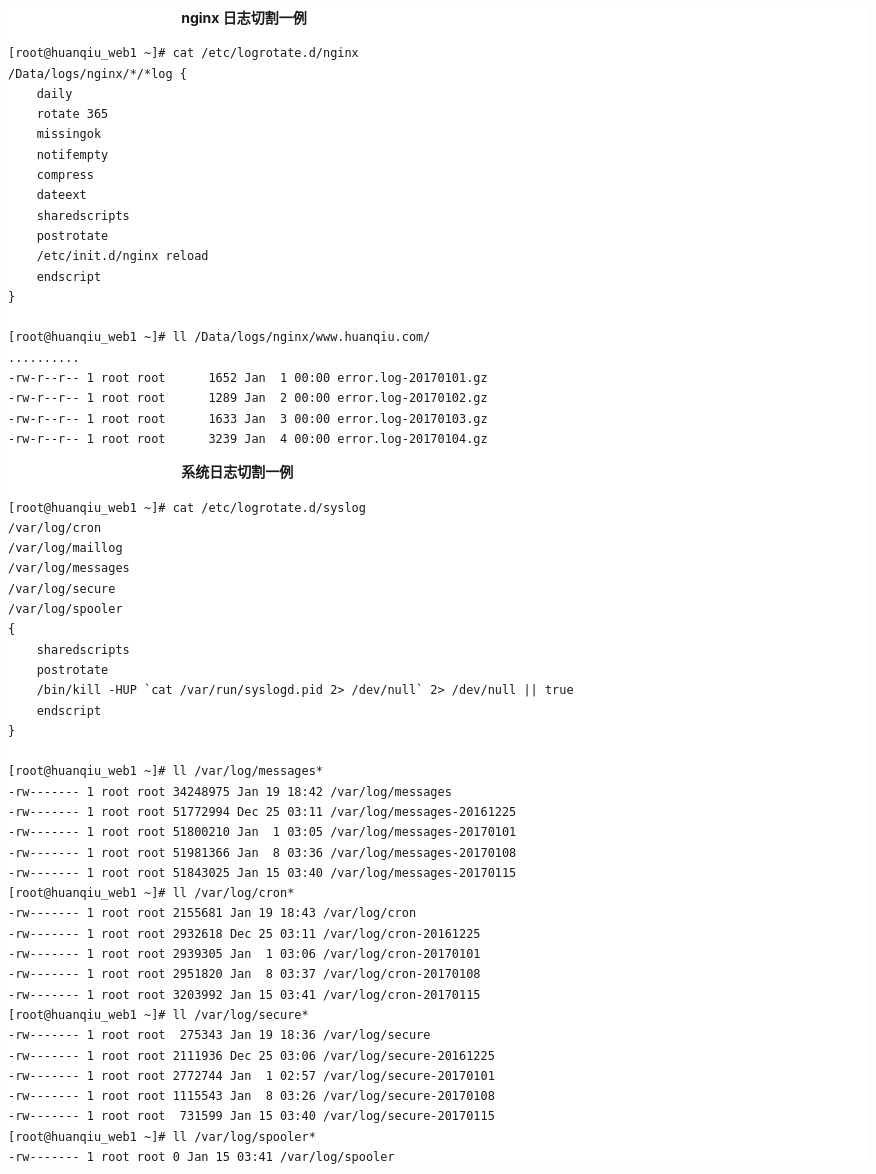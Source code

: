 ```

```

                                            **nginx 日志切割一例** 

```
[root@huanqiu_web1 ~]# cat /etc/logrotate.d/nginx
/Data/logs/nginx/*/*log {
    daily
    rotate 365
    missingok
    notifempty
    compress
    dateext
    sharedscripts
    postrotate
    /etc/init.d/nginx reload
    endscript
}
 
[root@huanqiu_web1 ~]# ll /Data/logs/nginx/www.huanqiu.com/
..........
-rw-r--r-- 1 root root      1652 Jan  1 00:00 error.log-20170101.gz
-rw-r--r-- 1 root root      1289 Jan  2 00:00 error.log-20170102.gz
-rw-r--r-- 1 root root      1633 Jan  3 00:00 error.log-20170103.gz
-rw-r--r-- 1 root root      3239 Jan  4 00:00 error.log-20170104.gz

```

                                            **系统日志切割一例**                                          

```
[root@huanqiu_web1 ~]# cat /etc/logrotate.d/syslog
/var/log/cron
/var/log/maillog
/var/log/messages
/var/log/secure
/var/log/spooler
{
    sharedscripts
    postrotate
    /bin/kill -HUP `cat /var/run/syslogd.pid 2> /dev/null` 2> /dev/null || true
    endscript
}
 
[root@huanqiu_web1 ~]# ll /var/log/messages*
-rw------- 1 root root 34248975 Jan 19 18:42 /var/log/messages
-rw------- 1 root root 51772994 Dec 25 03:11 /var/log/messages-20161225
-rw------- 1 root root 51800210 Jan  1 03:05 /var/log/messages-20170101
-rw------- 1 root root 51981366 Jan  8 03:36 /var/log/messages-20170108
-rw------- 1 root root 51843025 Jan 15 03:40 /var/log/messages-20170115
[root@huanqiu_web1 ~]# ll /var/log/cron*
-rw------- 1 root root 2155681 Jan 19 18:43 /var/log/cron
-rw------- 1 root root 2932618 Dec 25 03:11 /var/log/cron-20161225
-rw------- 1 root root 2939305 Jan  1 03:06 /var/log/cron-20170101
-rw------- 1 root root 2951820 Jan  8 03:37 /var/log/cron-20170108
-rw------- 1 root root 3203992 Jan 15 03:41 /var/log/cron-20170115
[root@huanqiu_web1 ~]# ll /var/log/secure*
-rw------- 1 root root  275343 Jan 19 18:36 /var/log/secure
-rw------- 1 root root 2111936 Dec 25 03:06 /var/log/secure-20161225
-rw------- 1 root root 2772744 Jan  1 02:57 /var/log/secure-20170101
-rw------- 1 root root 1115543 Jan  8 03:26 /var/log/secure-20170108
-rw------- 1 root root  731599 Jan 15 03:40 /var/log/secure-20170115
[root@huanqiu_web1 ~]# ll /var/log/spooler*
-rw------- 1 root root 0 Jan 15 03:41 /var/log/spooler
```